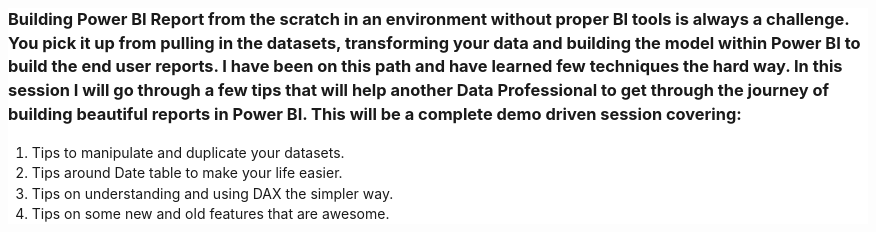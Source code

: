 ### Building Power BI Report from the scratch in an environment without proper BI tools is always a challenge. You pick it up from pulling in the datasets, transforming your data and building the model within Power BI to build the end user reports. I have been on this path and have learned few techniques the hard way. In this session I will go through a few tips that will help another Data Professional to get through the journey of building beautiful reports in Power BI. This will be a complete demo driven session covering:
1. Tips to manipulate and duplicate your datasets.
2. Tips around Date table to make your life easier.
3. Tips on understanding and using DAX the simpler way.
4. Tips on some new and old features that are awesome.


